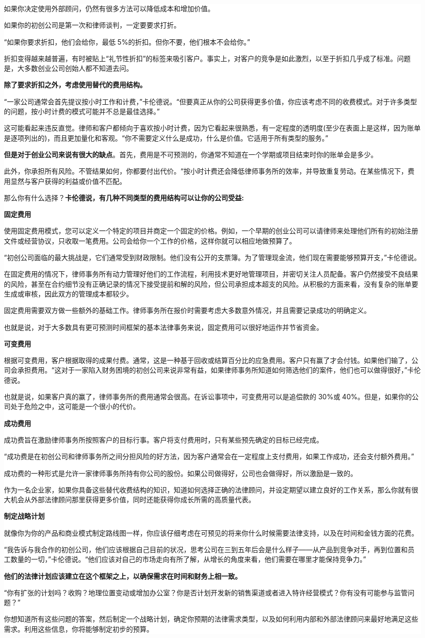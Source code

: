 如果你决定使用外部顾问，仍然有很多方法可以降低成本和增加价值。

如果你的初创公司是第一次和律师谈判，一定要要求打折。

“如果你要求折扣，他们会给你，最低 5%的折扣。但你不要，他们根本不会给你。”

折扣变得越来越普遍，有时被贴上“礼节性折扣”的标签来吸引客户。事实上，对客户的竞争是如此激烈，以至于折扣几乎成了标准。问题是，大多数创业公司创始人都不知道去问。

**除了要求折扣之外，考虑使用替代的费用结构。**

“一家公司通常会首先提议按小时工作和计费，”卡伦德说。“但要真正从你的公司获得更多价值，你应该考虑不同的收费模式。对于许多类型的问题，按小时计费的模式可能并不总是最佳选择。”

这可能看起来违反直觉。律师和客户都倾向于喜欢按小时计费，因为它看起来很熟悉，有一定程度的透明度(至少在表面上是这样，因为账单是逐项列出的)，而且更加量化和客观。“你不需要定义什么是成功，什么是价值。它适用于所有类型的服务。”

**但是对于创业公司来说有很大的缺点**。首先，费用是不可预测的，你通常不知道在一个学期或项目结束时你的账单会是多少。

此外，你承担所有风险。不管结果如何，你都要付出代价。“按小时计费还会降低律师事务所的效率，并导致重复劳动。在某些情况下，费用显然与客户获得的利益或价值不匹配。

那么你有什么选择？**卡伦德说，有几种不同类型的费用结构可以让你的公司受益:**

**固定费用**

使用固定费用模式，您可以定义一个特定的项目并商定一个固定的价格。例如，一个早期的创业公司可以请律师来处理他们所有的初始注册文件或经营协议，只收取一笔费用。公司会给你一个工作的价格，这样你就可以相应地做预算了。

“初创公司面临的最大挑战是，它们通常受到财政限制。他们没有公开的支票簿。为了管理现金流，他们现在需要能够预算开支，”卡伦德说。

在固定费用的情况下，律师事务所有动力管理好他们的工作流程，利用技术更好地管理项目，并密切关注人员配备。客户仍然接受不良结果的风险，甚至在合约细节没有正确记录的情况下接受提前和解的风险，但公司承担成本超支的风险。从积极的方面来看，没有复杂的账单要生成或审核，因此双方的管理成本都较少。

固定费用需要双方做一些额外的基础工作。律师事务所在报价时需要考虑大多数意外情况，并且需要记录成功的明确定义。

也就是说，对于大多数具有更可预测时间框架的基本法律事务来说，固定费用可以很好地运作并节省资金。

**可变费用**

根据可变费用，客户根据取得的成果付费。通常，这是一种基于回收或结算百分比的应急费用。客户只有赢了才会付钱。如果他们输了，公司会承担费用。“这对于一家陷入财务困境的初创公司来说非常有益，如果律师事务所知道如何筛选他们的案件，他们也可以做得很好，”卡伦德说。

也就是说，如果客户真的赢了，律师事务所的费用通常会很高。在诉讼事项中，可变费用可以是追偿款的 30%或 40%。但是，如果你的公司处于危险之中，这可能是一个很小的代价。

**成功费用**

成功费旨在激励律师事务所按照客户的目标行事。客户将支付费用时，只有某些预先确定的目标已经完成。

“成功费是在初创公司和律师事务所之间分担风险的好方法，因为客户通常会在一定程度上支付费用，如果工作成功，还会支付额外费用。”

成功费的一种形式是允许一家律师事务所持有你公司的股份。如果公司做得好，公司也会做得好，所以激励是一致的。

作为一名企业家，如果你具备这些替代收费结构的知识，知道如何选择正确的法律顾问，并设定期望以建立良好的工作关系，那么你就有很大机会从外部法律顾问那里获得更多价值，同时还能获得你成长所需的高质量代表。

**制定战略计划**

就像你为你的产品和商业模式制定路线图一样，你应该仔细考虑在可预见的将来你什么时候需要法律支持，以及在时间和金钱方面的花费。

“我告诉与我合作的初创公司，他们应该根据自己目前的状况，思考公司在三到五年后会是什么样子——从产品到竞争对手，再到位置和员工数量的一切，”卡伦德说。“他们应该对自己的市场走向有所了解，从增长的角度来看，他们需要在哪里才能保持竞争力。”

**他们的法律计划应该建立在这个框架之上，以确保需求在时间和财务上相一致。**

“你有扩张的计划吗？收购？地理位置变动或增加办公室？你是否计划开发新的销售渠道或者进入特许经营模式？你有没有可能参与监管问题？”

你想知道所有这些问题的答案，然后制定一个战略计划，确定你预期的法律需求类型，以及如何利用内部和外部法律顾问来最好地满足这些需求。利用这些信息，你将能够制定初步的预算。
